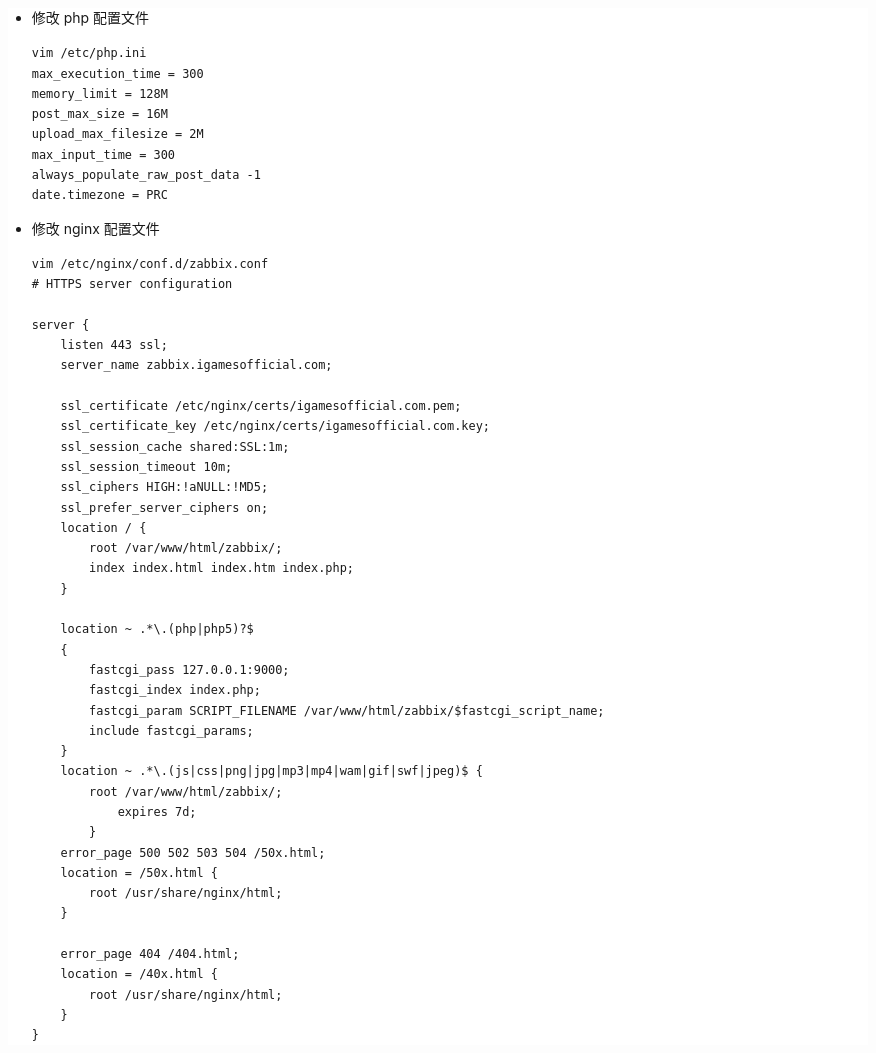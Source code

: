   * 修改 php 配置文件

    ```
    vim /etc/php.ini
    max_execution_time = 300 
    memory_limit = 128M 
    post_max_size = 16M 
    upload_max_filesize = 2M 
    max_input_time = 300 
    always_populate_raw_post_data -1
    date.timezone = PRC
    ```

  * 修改 nginx 配置文件

    ```
    vim /etc/nginx/conf.d/zabbix.conf
    # HTTPS server configuration

    server {
    	listen 443 ssl;
    	server_name zabbix.igamesofficial.com;

    	ssl_certificate /etc/nginx/certs/igamesofficial.com.pem;
    	ssl_certificate_key /etc/nginx/certs/igamesofficial.com.key;
    	ssl_session_cache shared:SSL:1m;
    	ssl_session_timeout 10m;
    	ssl_ciphers HIGH:!aNULL:!MD5;
    	ssl_prefer_server_ciphers on;
    	location / {
    		root /var/www/html/zabbix/;
    		index index.html index.htm index.php;
    	}

    	location ~ .*\.(php|php5)?$
    	{
    		fastcgi_pass 127.0.0.1:9000;
    		fastcgi_index index.php;
    		fastcgi_param SCRIPT_FILENAME /var/www/html/zabbix/$fastcgi_script_name;
    		include fastcgi_params;
    	}
    	location ~ .*\.(js|css|png|jpg|mp3|mp4|wam|gif|swf|jpeg)$ {
    		root /var/www/html/zabbix/;
            	expires 7d;
        	}
    	error_page 500 502 503 504 /50x.html;
    	location = /50x.html {
    		root /usr/share/nginx/html;
    	}

    	error_page 404 /404.html;
    	location = /40x.html {
    		root /usr/share/nginx/html;
    	}
    }

